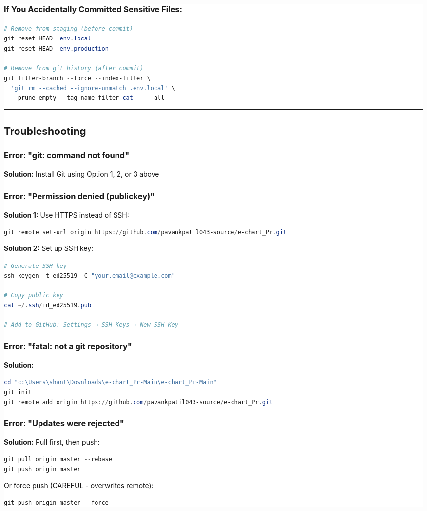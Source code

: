 ### If You Accidentally Committed Sensitive Files:
```powershell
# Remove from staging (before commit)
git reset HEAD .env.local
git reset HEAD .env.production

# Remove from git history (after commit)
git filter-branch --force --index-filter \
  'git rm --cached --ignore-unmatch .env.local' \
  --prune-empty --tag-name-filter cat -- --all
```

---

## Troubleshooting

### Error: "git: command not found"
**Solution:** Install Git using Option 1, 2, or 3 above

### Error: "Permission denied (publickey)"
**Solution 1:** Use HTTPS instead of SSH:
```powershell
git remote set-url origin https://github.com/pavankpatil043-source/e-chart_Pr.git
```

**Solution 2:** Set up SSH key:
```powershell
# Generate SSH key
ssh-keygen -t ed25519 -C "your.email@example.com"

# Copy public key
cat ~/.ssh/id_ed25519.pub

# Add to GitHub: Settings → SSH Keys → New SSH Key
```

### Error: "fatal: not a git repository"
**Solution:**
```powershell
cd "c:\Users\shant\Downloads\e-chart_Pr-Main\e-chart_Pr-Main"
git init
git remote add origin https://github.com/pavankpatil043-source/e-chart_Pr.git
```

### Error: "Updates were rejected"
**Solution:** Pull first, then push:
```powershell
git pull origin master --rebase
git push origin master
```

Or force push (CAREFUL - overwrites remote):
```powershell
git push origin master --force
```
